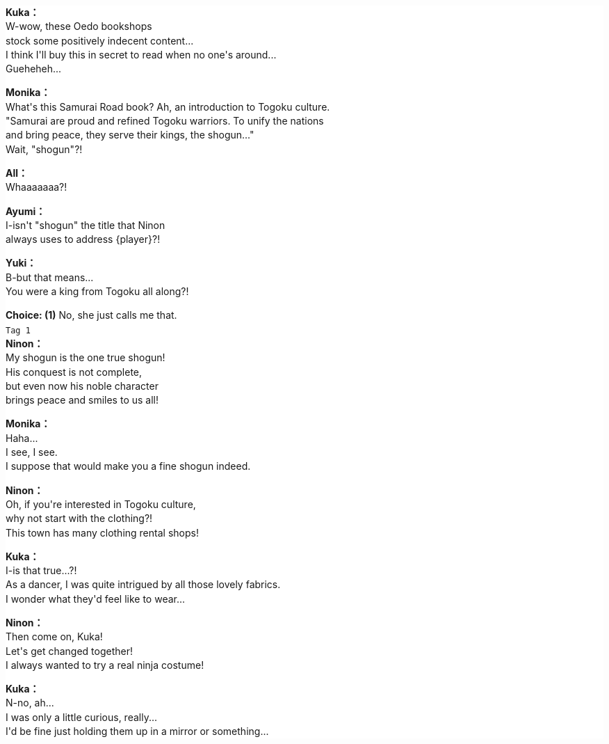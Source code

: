 **Kuka：**  
W-wow, these Oedo bookshops  
stock some positively indecent content...  
I think I'll buy this in secret to read when no one's around...  
 Gueheheh...  
  
**Monika：**  
What's this Samurai Road book? Ah, an introduction to Togoku culture.  
\"Samurai are proud and refined Togoku warriors. To unify the nations  
and bring peace, they serve their kings, the shogun...\"  
 Wait, \"shogun\"?!  
  
**All：**  
Whaaaaaaa?!  
  
**Ayumi：**  
I-isn't \"shogun\" the title that Ninon  
always uses to address {player}?!  
  
**Yuki：**  
B-but that means...  
You were a king from Togoku all along?!  
  
**Choice: (1)**  No, she just calls me that.  
`Tag 1`  
**Ninon：**  
My shogun is the one true shogun!  
His conquest is not complete,  
 but even now his noble character  
brings peace and smiles to us all!  
  
**Monika：**  
Haha...  
 I see, I see.  
I suppose that would make you a fine shogun indeed.  
  
**Ninon：**  
Oh, if you're interested in Togoku culture,  
why not start with the clothing?!  
This town has many clothing rental shops!  
  
**Kuka：**  
I-is that true...?!  
As a dancer, I was quite intrigued by all those lovely fabrics.  
I wonder what they'd feel like to wear...  
  
**Ninon：**  
Then come on, Kuka!  
 Let's get changed together!  
I always wanted to try a real ninja costume!  
  
**Kuka：**  
N-no, ah...  
I was only a little curious, really...  
I'd be fine just holding them up in a mirror or something...  
  